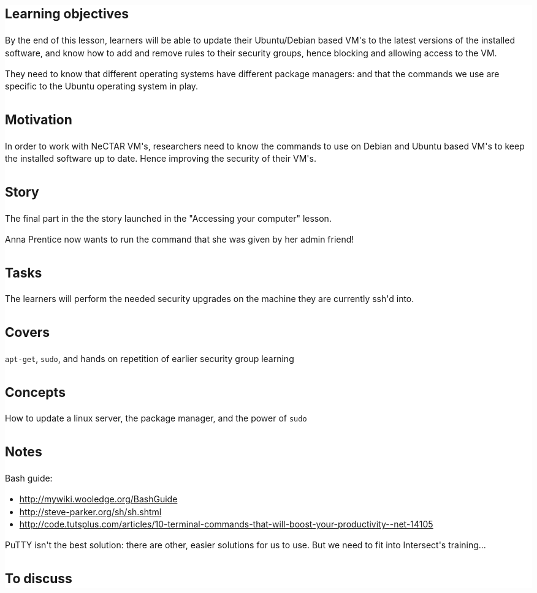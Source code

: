 ## Learning objectives

By the end of this lesson, learners will be able to update their Ubuntu/Debian based VM's to the latest versions of
the installed software, and know how to add and remove rules to their security groups, hence blocking and allowing
access to the VM.

They need to know that different operating systems have different package managers: and that the commands we use
are specific to the Ubuntu operating system in play.

## Motivation

In order to work with NeCTAR VM's, researchers need to know the commands to use on Debian and Ubuntu based VM's to
keep the installed software up to date. Hence improving the security of their VM's.

## Story

The final part in the the story launched in the "Accessing your computer" lesson.

Anna Prentice now wants to run the command that she was given by her admin friend!

## Tasks

The learners will perform the needed security upgrades on the machine they are currently ssh'd into.

## Covers

`apt-get`, `sudo`, and hands on repetition of earlier security group learning

## Concepts

How to update a linux server, the package manager, and the power of `sudo`

## Notes

Bash guide:

* http://mywiki.wooledge.org/BashGuide
* http://steve-parker.org/sh/sh.shtml
* http://code.tutsplus.com/articles/10-terminal-commands-that-will-boost-your-productivity--net-14105

PuTTY isn't the best solution: there are other, easier solutions for us to use. But we need to fit into Intersect's
training...

## To discuss
